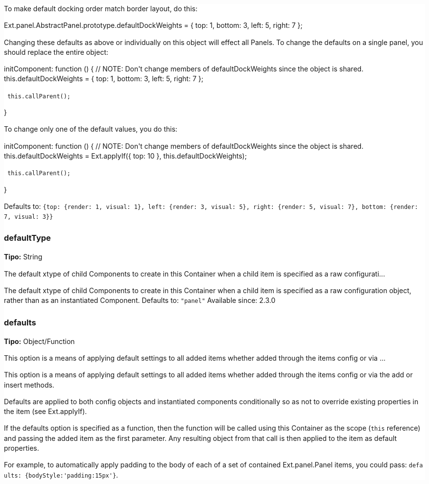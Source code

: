 To make default docking order match border layout, do this:

 Ext.panel.AbstractPanel.prototype.defaultDockWeights = { top: 1, bottom: 3, left: 5, right: 7 };


Changing these defaults as above or individually on this object will effect all Panels.
To change the defaults on a single panel, you should replace the entire object:

 initComponent: function () {
     // NOTE: Don't change members of defaultDockWeights since the object is shared.
     this.defaultDockWeights = { top: 1, bottom: 3, left: 5, right: 7 };

     this.callParent();
 }


To change only one of the default values, you do this:

 initComponent: function () {
     // NOTE: Don't change members of defaultDockWeights since the object is shared.
     this.defaultDockWeights = Ext.applyIf({ top: 10 }, this.defaultDockWeights);

     this.callParent();
 }

Defaults to: `{top: {render: 1, visual: 1}, left: {render: 3, visual: 5}, right: {render: 5, visual: 7}, bottom: {render: 7, visual: 3}}`


### defaultType

**Tipo:** String

The default xtype of child Components to create in this Container when
a child item is specified as a raw configurati...

The default xtype of child Components to create in this Container when
a child item is specified as a raw configuration object, rather than as an instantiated Component.
Defaults to: `"panel"`        Available since: 2.3.0


### defaults

**Tipo:** Object/Function

This option is a means of applying default settings to all added items whether added
through the items config or via ...

This option is a means of applying default settings to all added items whether added
through the items config or via the add or insert methods.

Defaults are applied to both config objects and instantiated components conditionally
so as not to override existing properties in the item (see Ext.applyIf).

If the defaults option is specified as a function, then the function will be called
using this Container as the scope (`this` reference) and passing the added item as
the first parameter. Any resulting object from that call is then applied to the item
as default properties.

For example, to automatically apply padding to the body of each of a set of
contained Ext.panel.Panel items, you could pass:
`defaults: {bodyStyle:'padding:15px'}`.
